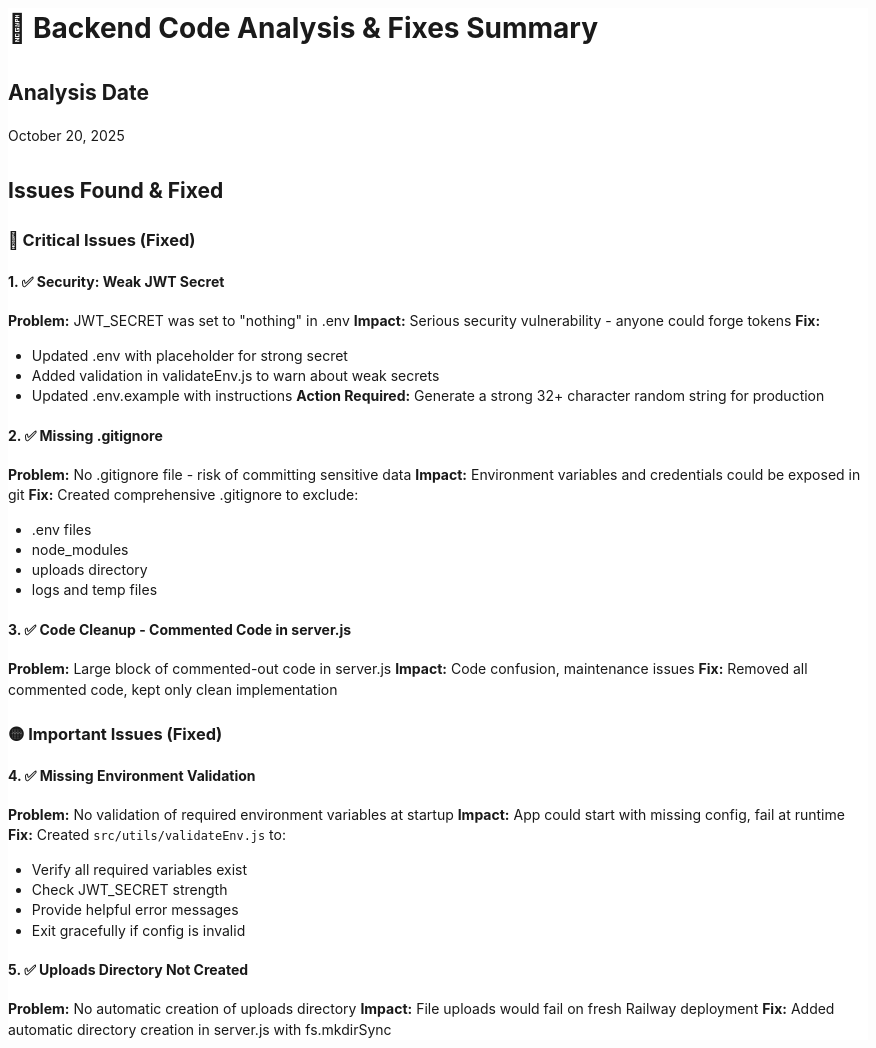 # 🔧 Backend Code Analysis & Fixes Summary

## Analysis Date
October 20, 2025

## Issues Found & Fixed

### 🔴 Critical Issues (Fixed)

#### 1. ✅ Security: Weak JWT Secret
**Problem:** JWT_SECRET was set to "nothing" in .env
**Impact:** Serious security vulnerability - anyone could forge tokens
**Fix:** 
- Updated .env with placeholder for strong secret
- Added validation in validateEnv.js to warn about weak secrets
- Updated .env.example with instructions
**Action Required:** Generate a strong 32+ character random string for production

#### 2. ✅ Missing .gitignore
**Problem:** No .gitignore file - risk of committing sensitive data
**Impact:** Environment variables and credentials could be exposed in git
**Fix:** Created comprehensive .gitignore to exclude:
- .env files
- node_modules
- uploads directory
- logs and temp files

#### 3. ✅ Code Cleanup - Commented Code in server.js
**Problem:** Large block of commented-out code in server.js
**Impact:** Code confusion, maintenance issues
**Fix:** Removed all commented code, kept only clean implementation

### 🟡 Important Issues (Fixed)

#### 4. ✅ Missing Environment Validation
**Problem:** No validation of required environment variables at startup
**Impact:** App could start with missing config, fail at runtime
**Fix:** Created `src/utils/validateEnv.js` to:
- Verify all required variables exist
- Check JWT_SECRET strength
- Provide helpful error messages
- Exit gracefully if config is invalid

#### 5. ✅ Uploads Directory Not Created
**Problem:** No automatic creation of uploads directory
**Impact:** File uploads would fail on fresh Railway deployment
**Fix:** Added automatic directory creation in server.js with fs.mkdirSync
